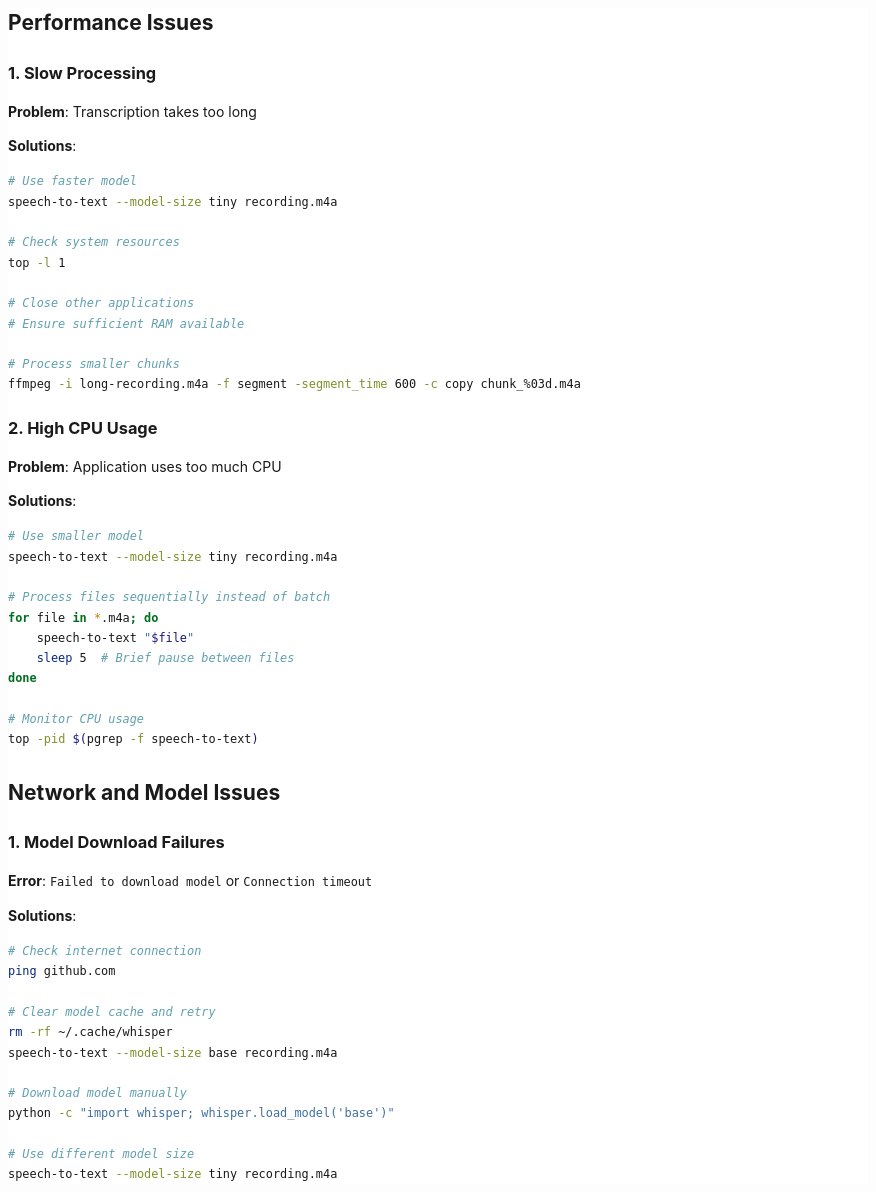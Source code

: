 ## Performance Issues

### 1. Slow Processing

**Problem**: Transcription takes too long

**Solutions**:
```bash
# Use faster model
speech-to-text --model-size tiny recording.m4a

# Check system resources
top -l 1

# Close other applications
# Ensure sufficient RAM available

# Process smaller chunks
ffmpeg -i long-recording.m4a -f segment -segment_time 600 -c copy chunk_%03d.m4a
```

### 2. High CPU Usage

**Problem**: Application uses too much CPU

**Solutions**:
```bash
# Use smaller model
speech-to-text --model-size tiny recording.m4a

# Process files sequentially instead of batch
for file in *.m4a; do
    speech-to-text "$file"
    sleep 5  # Brief pause between files
done

# Monitor CPU usage
top -pid $(pgrep -f speech-to-text)
```

## Network and Model Issues

### 1. Model Download Failures

**Error**: `Failed to download model` or `Connection timeout`

**Solutions**:
```bash
# Check internet connection
ping github.com

# Clear model cache and retry
rm -rf ~/.cache/whisper
speech-to-text --model-size base recording.m4a

# Download model manually
python -c "import whisper; whisper.load_model('base')"

# Use different model size
speech-to-text --model-size tiny recording.m4a
```
